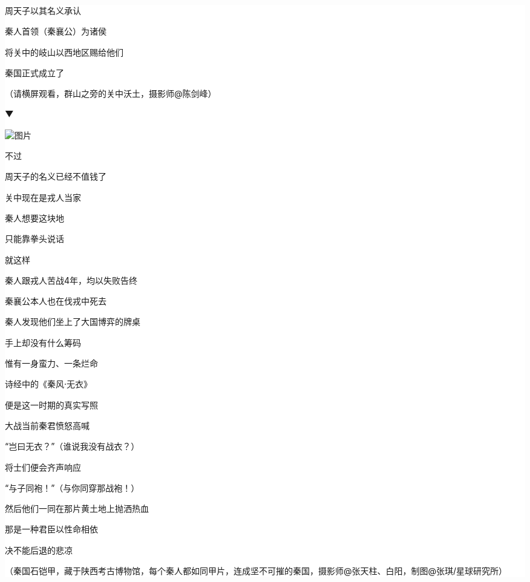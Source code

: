   

周天子以其名义承认

秦人首领（秦襄公）为诸侯

将关中的岐山以西地区赐给他们

秦国正式成立了

（请横屏观看，群山之旁的关中沃土，摄影师@陈剑峰）

**************************************************************************************************************************************************************▼**************************************************************************************************************************************************************

![图片](https://mmbiz.qpic.cn/mmbiz_jpg/PziaXk2Dvl06tkhFCI7FQM4bsIXjqro0O15dOo4TCdt7KGoT8LGDwJSuTyZDdzA1XROtfABZfBgFumstN4X5Bvg/640?wx_fmt=jpeg&from=appmsg&wxfrom=5&wx_lazy=1&wx_co=1)

  

不过

周天子的名义已经不值钱了

关中现在是戎人当家

秦人想要这块地

只能靠拳头说话

  

就这样

秦人跟戎人苦战4年，均以失败告终

秦襄公本人也在伐戎中死去

秦人发现他们坐上了大国博弈的牌桌

手上却没有什么筹码

惟有一身蛮力、一条烂命

  

诗经中的《秦风·无衣》

便是这一时期的真实写照

大战当前秦君愤怒高喊

“岂曰无衣？”（谁说我没有战衣？）

将士们便会齐声响应

“与子同袍！”（与你同穿那战袍！）

然后他们一同在那片黄土地上抛洒热血

那是一种君臣以性命相依

决不能后退的悲凉

（秦国石铠甲，藏于陕西考古博物馆，每个秦人都如同甲片，连成坚不可摧的秦国，摄影师@张天柱、白阳，制图@张琪/星球研究所）
